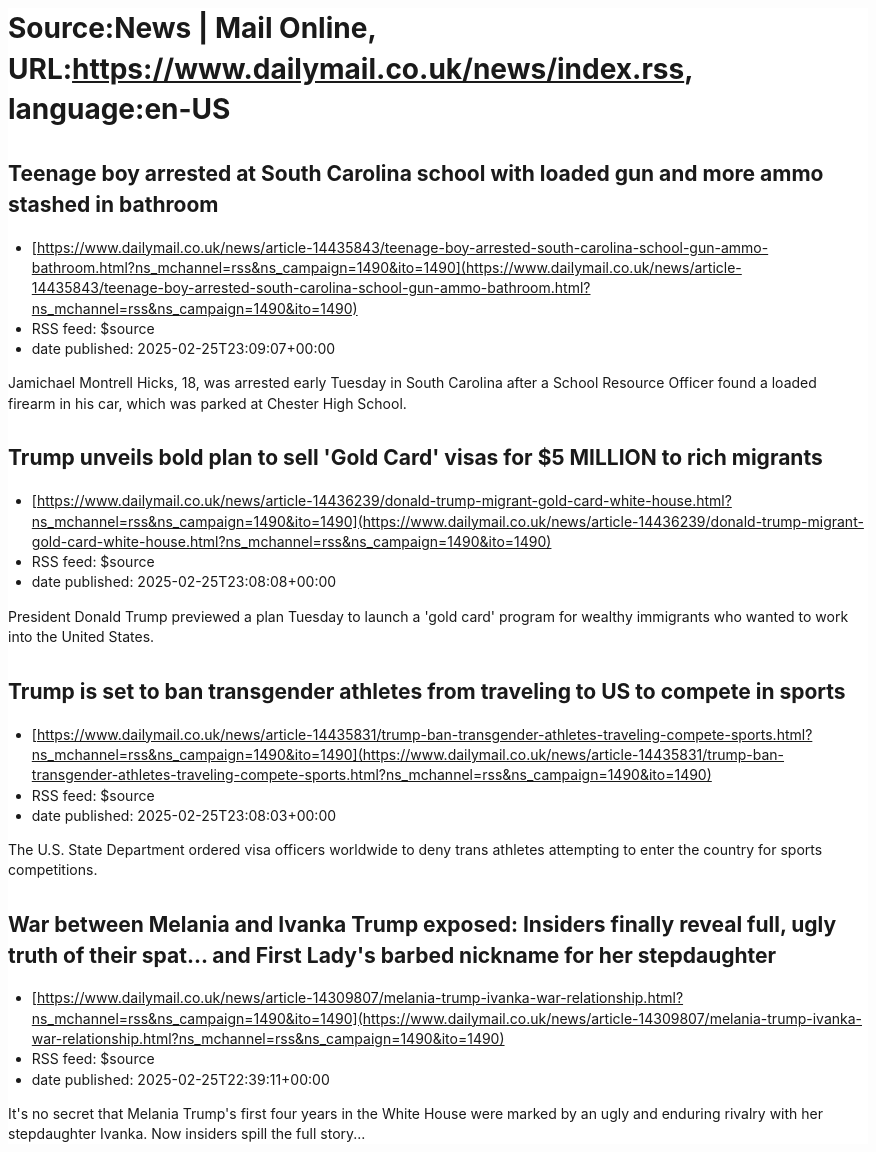 # Source:News | Mail Online, URL:https://www.dailymail.co.uk/news/index.rss, language:en-US

## Teenage boy arrested at South Carolina school with loaded gun and more ammo stashed in bathroom
 - [https://www.dailymail.co.uk/news/article-14435843/teenage-boy-arrested-south-carolina-school-gun-ammo-bathroom.html?ns_mchannel=rss&ns_campaign=1490&ito=1490](https://www.dailymail.co.uk/news/article-14435843/teenage-boy-arrested-south-carolina-school-gun-ammo-bathroom.html?ns_mchannel=rss&ns_campaign=1490&ito=1490)
 - RSS feed: $source
 - date published: 2025-02-25T23:09:07+00:00

Jamichael Montrell Hicks, 18, was arrested early Tuesday in South Carolina after a School Resource Officer found a loaded firearm in his car, which was parked at Chester High School.

## Trump unveils bold plan to sell 'Gold Card' visas for $5 MILLION to rich migrants
 - [https://www.dailymail.co.uk/news/article-14436239/donald-trump-migrant-gold-card-white-house.html?ns_mchannel=rss&ns_campaign=1490&ito=1490](https://www.dailymail.co.uk/news/article-14436239/donald-trump-migrant-gold-card-white-house.html?ns_mchannel=rss&ns_campaign=1490&ito=1490)
 - RSS feed: $source
 - date published: 2025-02-25T23:08:08+00:00

President Donald Trump previewed a plan Tuesday to launch a 'gold card' program for wealthy immigrants who wanted to work into the United States.

## Trump is set to ban transgender athletes from traveling to US to compete in sports
 - [https://www.dailymail.co.uk/news/article-14435831/trump-ban-transgender-athletes-traveling-compete-sports.html?ns_mchannel=rss&ns_campaign=1490&ito=1490](https://www.dailymail.co.uk/news/article-14435831/trump-ban-transgender-athletes-traveling-compete-sports.html?ns_mchannel=rss&ns_campaign=1490&ito=1490)
 - RSS feed: $source
 - date published: 2025-02-25T23:08:03+00:00

The U.S. State Department ordered visa officers worldwide to deny trans athletes attempting to enter the country for sports competitions.

## War between Melania and Ivanka Trump exposed: Insiders finally reveal full, ugly truth of their spat... and First Lady's barbed nickname for her stepdaughter
 - [https://www.dailymail.co.uk/news/article-14309807/melania-trump-ivanka-war-relationship.html?ns_mchannel=rss&ns_campaign=1490&ito=1490](https://www.dailymail.co.uk/news/article-14309807/melania-trump-ivanka-war-relationship.html?ns_mchannel=rss&ns_campaign=1490&ito=1490)
 - RSS feed: $source
 - date published: 2025-02-25T22:39:11+00:00

It's no secret that Melania Trump's first four years in the White House were marked by an ugly and enduring rivalry with her stepdaughter Ivanka. Now insiders spill the full story...
